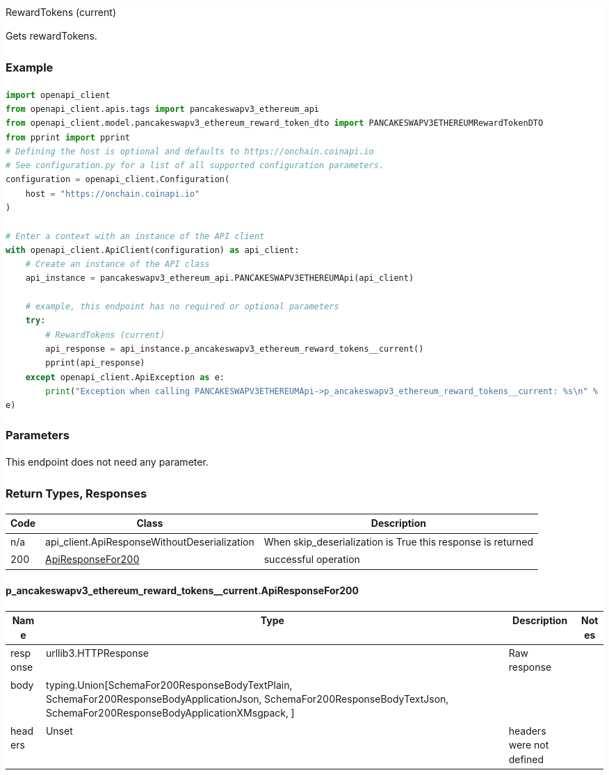 RewardTokens (current)

Gets rewardTokens.

### Example

```python
import openapi_client
from openapi_client.apis.tags import pancakeswapv3_ethereum_api
from openapi_client.model.pancakeswapv3_ethereum_reward_token_dto import PANCAKESWAPV3ETHEREUMRewardTokenDTO
from pprint import pprint
# Defining the host is optional and defaults to https://onchain.coinapi.io
# See configuration.py for a list of all supported configuration parameters.
configuration = openapi_client.Configuration(
    host = "https://onchain.coinapi.io"
)

# Enter a context with an instance of the API client
with openapi_client.ApiClient(configuration) as api_client:
    # Create an instance of the API class
    api_instance = pancakeswapv3_ethereum_api.PANCAKESWAPV3ETHEREUMApi(api_client)

    # example, this endpoint has no required or optional parameters
    try:
        # RewardTokens (current)
        api_response = api_instance.p_ancakeswapv3_ethereum_reward_tokens__current()
        pprint(api_response)
    except openapi_client.ApiException as e:
        print("Exception when calling PANCAKESWAPV3ETHEREUMApi->p_ancakeswapv3_ethereum_reward_tokens__current: %s\n" % e)
```
### Parameters
This endpoint does not need any parameter.

### Return Types, Responses

Code | Class | Description
------------- | ------------- | -------------
n/a | api_client.ApiResponseWithoutDeserialization | When skip_deserialization is True this response is returned
200 | [ApiResponseFor200](#p_ancakeswapv3_ethereum_reward_tokens__current.ApiResponseFor200) | successful operation

#### p_ancakeswapv3_ethereum_reward_tokens__current.ApiResponseFor200
Name | Type | Description  | Notes
------------- | ------------- | ------------- | -------------
response | urllib3.HTTPResponse | Raw response |
body | typing.Union[SchemaFor200ResponseBodyTextPlain, SchemaFor200ResponseBodyApplicationJson, SchemaFor200ResponseBodyTextJson, SchemaFor200ResponseBodyApplicationXMsgpack, ] |  |
headers | Unset | headers were not defined |
